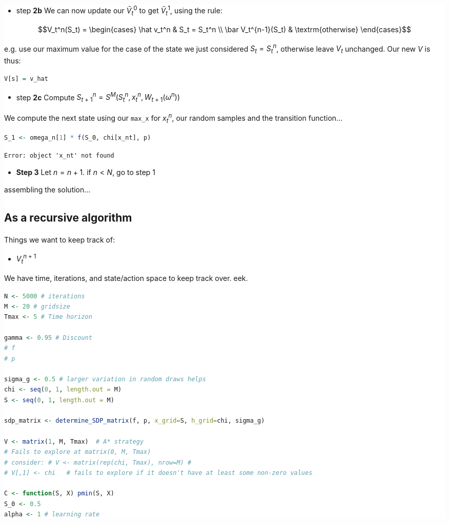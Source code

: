 


- step **2b** We can now update our $\bar V^0_t$ to get $\bar V^1_t$, using the rule:

$$V_t^n(S_t) = \begin{cases} 
\hat v_t^n & S_t = S_t^n \\
\bar V_t^{n-1}(S_t) & \textrm{otherwise} 
\end{cases}$$

e.g. use our maximum value for the case of the state we just considered $S_t = S_t^n$, otherwise leave $V_t$ unchanged.  Our new $V$ is thus:


```r
V[s] = v_hat
```




- step **2c**  Compute $S^n_{t+1} = S^M(S_t^n, x^n_t, W_{t+1}(\omega^n))$

We compute the next state using our `max_x` for $x^n_t$, our random samples 
and the transition function...


```r
S_1 <- omega_n[1] * f(S_0, chi[x_nt], p)
```

```
Error: object 'x_nt' not found
```


- **Step 3** Let $n = n+1$. if $n < N$, go to step 1

assembling the solution...

## As a recursive algorithm

Things we want to keep track of:

* $V^{n+1}_t$

We have time, iterations, and state/action space to keep track over.  eek.  



```r
N <- 5000 # iterations
M <- 20 # gridsize 
Tmax <- 5 # Time horizon

gamma <- 0.95 # Discount
# f 
# p 

sigma_g <- 0.5 # larger variation in random draws helps
chi <- seq(0, 1, length.out = M)
S <- seq(0, 1, length.out = M)

sdp_matrix <- determine_SDP_matrix(f, p, x_grid=S, h_grid=chi, sigma_g)

V <- matrix(1, M, Tmax)  # A* strategy
# Fails to explore at matrix(0, M, Tmax)
# consider: # V <- matrix(rep(chi, Tmax), nrow=M) # 
# V[,1] <- chi   # fails to explore if it doesn't have at least some non-zero values

C <- function(S, X) pmin(S, X)
S_0 <- 0.5 
alpha <- 1 # learning rate


```